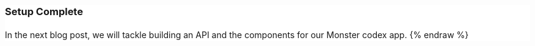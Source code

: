 ### Setup Complete

In the next blog post, we will tackle building an API and the components for our Monster codex app.
{% endraw %}
